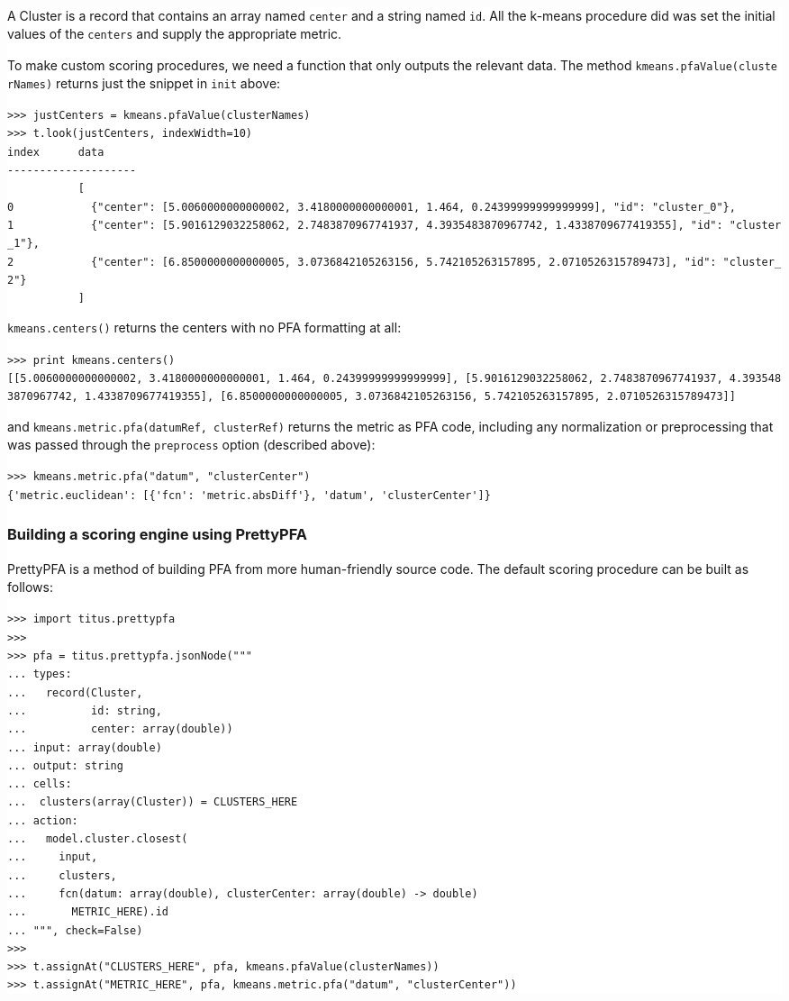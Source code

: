 A Cluster is a record that contains an array named `center` and a string named `id`.  All the k-means procedure did was set the initial values of the `centers` and supply the appropriate metric.

To make custom scoring procedures, we need a function that only outputs the relevant data.  The method `kmeans.pfaValue(clusterNames)` returns just the snippet in `init` above:

    >>> justCenters = kmeans.pfaValue(clusterNames)
    >>> t.look(justCenters, indexWidth=10)
    index      data
    --------------------
               [
    0            {"center": [5.0060000000000002, 3.4180000000000001, 1.464, 0.24399999999999999], "id": "cluster_0"},
    1            {"center": [5.9016129032258062, 2.7483870967741937, 4.3935483870967742, 1.4338709677419355], "id": "cluster_1"},
    2            {"center": [6.8500000000000005, 3.0736842105263156, 5.742105263157895, 2.0710526315789473], "id": "cluster_2"}
               ]

`kmeans.centers()` returns the centers with no PFA formatting at all:

    >>> print kmeans.centers()
    [[5.0060000000000002, 3.4180000000000001, 1.464, 0.24399999999999999], [5.9016129032258062, 2.7483870967741937, 4.3935483870967742, 1.4338709677419355], [6.8500000000000005, 3.0736842105263156, 5.742105263157895, 2.0710526315789473]]

and `kmeans.metric.pfa(datumRef, clusterRef)` returns the metric as PFA code, including any normalization or preprocessing that was passed through the `preprocess` option (described above):

    >>> kmeans.metric.pfa("datum", "clusterCenter")
    {'metric.euclidean': [{'fcn': 'metric.absDiff'}, 'datum', 'clusterCenter']}

### Building a scoring engine using PrettyPFA

PrettyPFA is a method of building PFA from more human-friendly source code.  The default scoring procedure can be built as follows:

    >>> import titus.prettypfa
    >>> 
    >>> pfa = titus.prettypfa.jsonNode("""
    ... types:
    ...   record(Cluster,
    ...          id: string,
    ...          center: array(double))
    ... input: array(double)
    ... output: string
    ... cells:
    ...  clusters(array(Cluster)) = CLUSTERS_HERE
    ... action:
    ...   model.cluster.closest(
    ...     input,
    ...     clusters,
    ...     fcn(datum: array(double), clusterCenter: array(double) -> double)
    ...       METRIC_HERE).id
    ... """, check=False)
    >>> 
    >>> t.assignAt("CLUSTERS_HERE", pfa, kmeans.pfaValue(clusterNames))
    >>> t.assignAt("METRIC_HERE", pfa, kmeans.metric.pfa("datum", "clusterCenter"))
